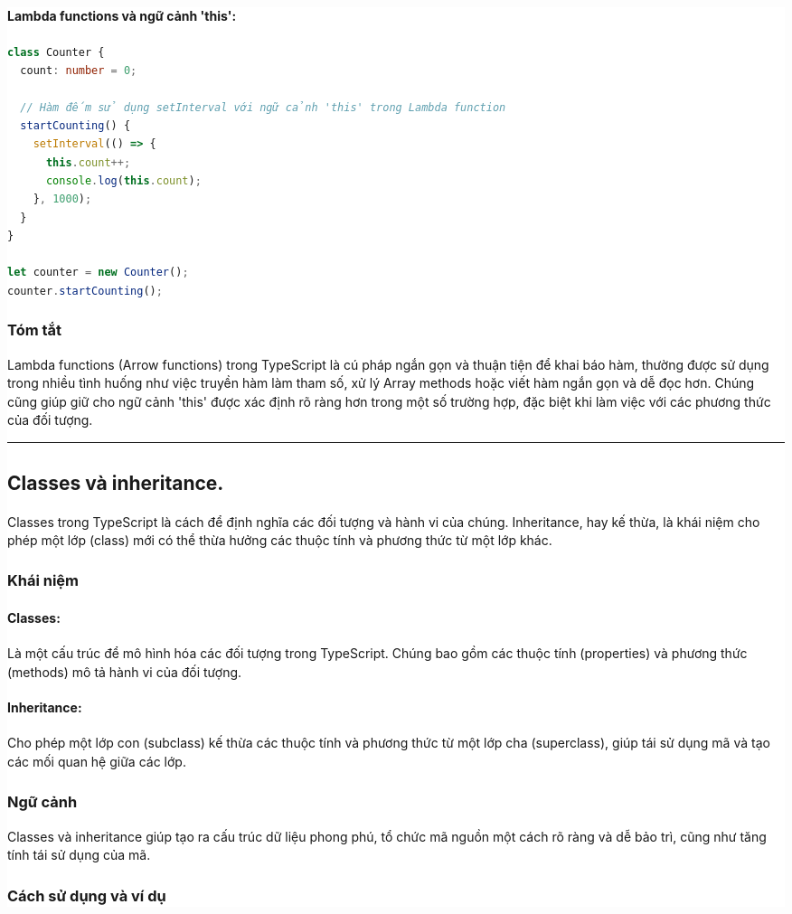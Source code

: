 #### Lambda functions và ngữ cảnh 'this':

```typescript
class Counter {
  count: number = 0;

  // Hàm đếm sử dụng setInterval với ngữ cảnh 'this' trong Lambda function
  startCounting() {
    setInterval(() => {
      this.count++;
      console.log(this.count);
    }, 1000);
  }
}

let counter = new Counter();
counter.startCounting();
```

### Tóm tắt

Lambda functions (Arrow functions) trong TypeScript là cú pháp ngắn gọn và thuận tiện để khai báo hàm, thường được sử dụng trong nhiều tình huống như việc truyền hàm làm tham số, xử lý Array methods hoặc viết hàm ngắn gọn và dễ đọc hơn. Chúng cũng giúp giữ cho ngữ cảnh 'this' được xác định rõ ràng hơn trong một số trường hợp, đặc biệt khi làm việc với các phương thức của đối tượng.

---

## Classes và inheritance.

Classes trong TypeScript là cách để định nghĩa các đối tượng và hành vi của chúng. Inheritance, hay kế thừa, là khái niệm cho phép một lớp (class) mới có thể thừa hưởng các thuộc tính và phương thức từ một lớp khác.

### Khái niệm

#### Classes:

Là một cấu trúc để mô hình hóa các đối tượng trong TypeScript. Chúng bao gồm các thuộc tính (properties) và phương thức (methods) mô tả hành vi của đối tượng.

#### Inheritance:

Cho phép một lớp con (subclass) kế thừa các thuộc tính và phương thức từ một lớp cha (superclass), giúp tái sử dụng mã và tạo các mối quan hệ giữa các lớp.

### Ngữ cảnh

Classes và inheritance giúp tạo ra cấu trúc dữ liệu phong phú, tổ chức mã nguồn một cách rõ ràng và dễ bảo trì, cũng như tăng tính tái sử dụng của mã.

### Cách sử dụng và ví dụ
